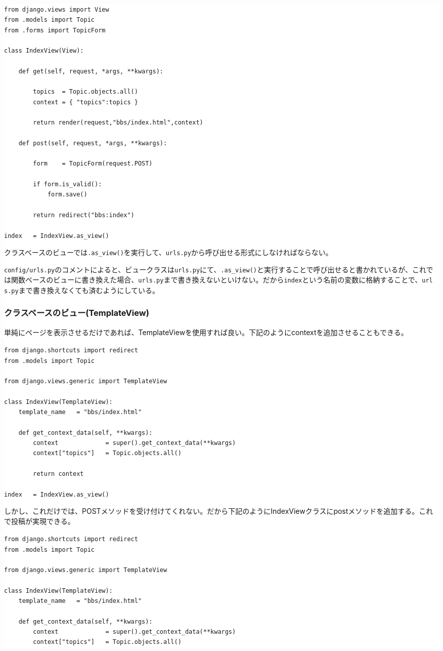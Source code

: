     from django.views import View
    from .models import Topic
    from .forms import TopicForm
    
    class IndexView(View):
    
        def get(self, request, *args, **kwargs):
    
            topics  = Topic.objects.all()
            context = { "topics":topics }
    
            return render(request,"bbs/index.html",context)
    
        def post(self, request, *args, **kwargs):
    
            form    = TopicForm(request.POST)
    
            if form.is_valid():
                form.save()
    
            return redirect("bbs:index")
    
    index   = IndexView.as_view()

クラスベースのビューでは`.as_view()`を実行して、`urls.py`から呼び出せる形式にしなければならない。

`config/urls.py`のコメントによると、ビュークラスは`urls.py`にて、`.as_view()`と実行することで呼び出せると書かれているが、これでは関数ベースのビューに書き換えた場合、`urls.py`まで書き換えないといけない。だから`index`という名前の変数に格納することで、`urls.py`まで書き換えなくても済むようにしている。

### クラスベースのビュー(TemplateView)

単純にページを表示させるだけであれば、TemplateViewを使用すれば良い。下記のようにcontextを追加させることもできる。

    from django.shortcuts import redirect
    from .models import Topic
    
    from django.views.generic import TemplateView
    
    class IndexView(TemplateView):
        template_name   = "bbs/index.html"
    
        def get_context_data(self, **kwargs):
            context             = super().get_context_data(**kwargs)
            context["topics"]   = Topic.objects.all()
    
            return context
    
    index   = IndexView.as_view()


しかし、これだけでは、POSTメソッドを受け付けてくれない。だから下記のようにIndexViewクラスにpostメソッドを追加する。これで投稿が実現できる。

    from django.shortcuts import redirect
    from .models import Topic
    
    from django.views.generic import TemplateView
    
    class IndexView(TemplateView):
        template_name   = "bbs/index.html"
    
        def get_context_data(self, **kwargs):
            context             = super().get_context_data(**kwargs)
            context["topics"]   = Topic.objects.all()
    